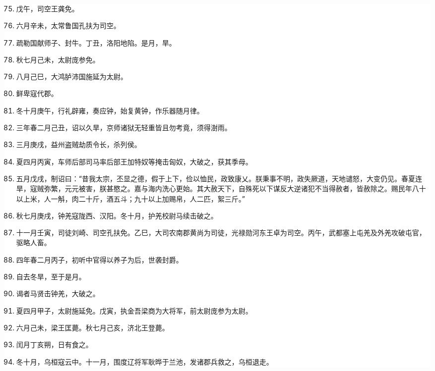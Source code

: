 75. <span id="卷六_孝顺孝冲孝质帝纪第六-75"></span>
戊午，司空王龚免。

76. <span id="卷六_孝顺孝冲孝质帝纪第六-76"></span>
六月辛未，太常鲁国孔扶为司空。

77. <span id="卷六_孝顺孝冲孝质帝纪第六-77"></span>
疏勒国献师子、封牛。丁丑，洛阳地陷。是月，旱。

78. <span id="卷六_孝顺孝冲孝质帝纪第六-78"></span>
秋七月己未，太尉庞参免。

79. <span id="卷六_孝顺孝冲孝质帝纪第六-79"></span>
八月己巳，大鸿胪沛国施延为太尉。

80. <span id="卷六_孝顺孝冲孝质帝纪第六-80"></span>
鲜卑寇代郡。

81. <span id="卷六_孝顺孝冲孝质帝纪第六-81"></span>
冬十月庚午，行礼辟雍，奏应钟，始复黄钟，作乐器随月律。

82. <span id="卷六_孝顺孝冲孝质帝纪第六-82"></span>
三年春二月己丑，诏以久旱，京师诸狱无轻重皆且勿考竟，须得澍雨。

83. <span id="卷六_孝顺孝冲孝质帝纪第六-83"></span>
三月庚戌，益州盗贼劫质令长，杀列侯。

84. <span id="卷六_孝顺孝冲孝质帝纪第六-84"></span>
夏四月丙寅，车师后部司马率后部王加特奴等掩击匈奴，大破之，获其季母。

85. <span id="卷六_孝顺孝冲孝质帝纪第六-85"></span>
五月戊戌，制诏曰：“昔我太宗，丕显之德，假于上下，俭以恤民，政致康乂。朕秉事不明，政失厥道，天地谴怒，大变仍见。春夏连旱，寇贼弥繁，元元被害，朕甚愍之。嘉与海内洗心更始。其大赦天下，自殊死以下谋反大逆诸犯不当得赦者，皆赦除之。赐民年八十以上米，人一斛，肉二十斤，酒五斗；九十以上加赐帛，人二匹，絮三斤。”

86. <span id="卷六_孝顺孝冲孝质帝纪第六-86"></span>
秋七月庚戌，钟羌寇陇西、汉阳。冬十月，护羌校尉马续击破之。

87. <span id="卷六_孝顺孝冲孝质帝纪第六-87"></span>
十一月壬寅，司徒刘崎、司空孔扶免。乙巳，大司农南郡黄尚为司徒，光禄勋河东王卓为司空。丙午，武都塞上屯羌及外羌攻破屯官，驱略人畜。

88. <span id="卷六_孝顺孝冲孝质帝纪第六-88"></span>
四年春二月丙子，初听中官得以养子为后，世袭封爵。

89. <span id="卷六_孝顺孝冲孝质帝纪第六-89"></span>
自去冬旱，至于是月。

90. <span id="卷六_孝顺孝冲孝质帝纪第六-90"></span>
谒者马贤击钟羌，大破之。

91. <span id="卷六_孝顺孝冲孝质帝纪第六-91"></span>
夏四月甲子，太尉施延免。戊寅，执金吾梁商为大将军，前太尉庞参为太尉。

92. <span id="卷六_孝顺孝冲孝质帝纪第六-92"></span>
六月己未，梁王匡薨。秋七月己亥，济北王登薨。

93. <span id="卷六_孝顺孝冲孝质帝纪第六-93"></span>
闰月丁亥朔，日有食之。

94. <span id="卷六_孝顺孝冲孝质帝纪第六-94"></span>
冬十月，乌桓寇云中。十一月，围度辽将军耿晔于兰池，发诸郡兵救之，乌桓退走。
